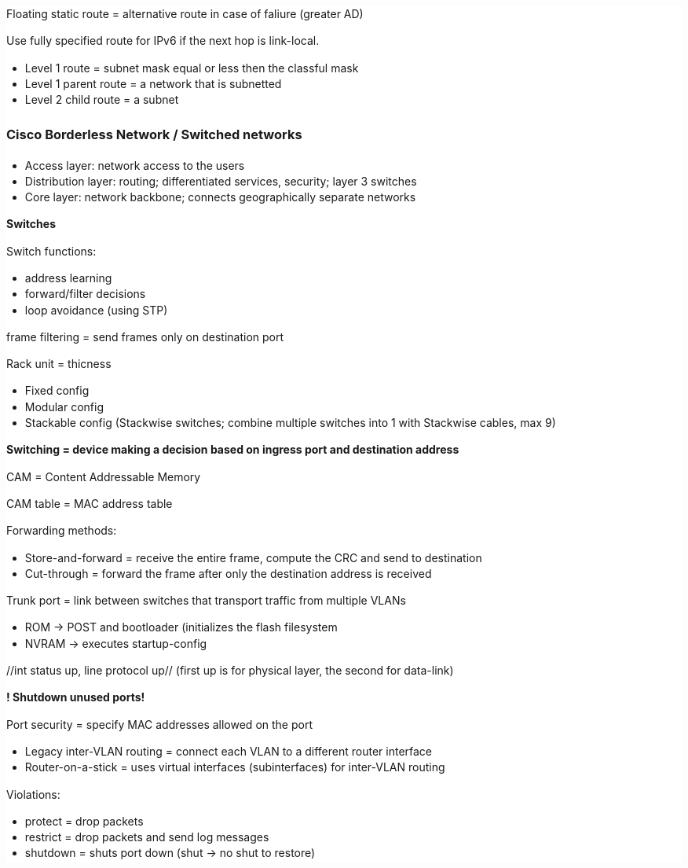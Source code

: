 Floating static route = alternative route in case of faliure (greater AD)

Use fully specified route for IPv6 if the next hop is link-local.

* Level 1 route = subnet mask equal or less then the classful mask
* Level 1 parent route = a network that is subnetted
* Level 2 child route = a subnet


### Cisco Borderless Network / Switched networks

* Access layer: network access to the users
* Distribution layer: routing; differentiated services, security; layer 3 switches
* Core layer: network backbone; connects geographically separate networks

**Switches**

Switch functions:
* address learning
* forward/filter decisions
* loop avoidance (using STP)

frame filtering = send frames only on destination port
  
Rack unit = thicness

* Fixed config
* Modular config
* Stackable config (Stackwise switches; combine multiple switches into 1 with Stackwise cables, max 9)

**Switching = device making a decision based on ingress port and destination address**

CAM = Content Addressable Memory

CAM table = MAC address table

Forwarding methods:
* Store-and-forward = receive the entire frame, compute the CRC and send to destination
* Cut-through = forward the frame after only the destination address is received

Trunk port = link between switches that transport traffic from multiple VLANs

- ROM -> POST and bootloader (initializes the flash filesystem
- NVRAM -> executes startup-config

//int status up, line protocol up//  (first up is for physical layer, the second for data-link)

**! Shutdown unused ports!**

Port security = specify MAC addresses allowed on the port

* Legacy inter-VLAN routing = connect each VLAN to a different router interface
* Router-on-a-stick = uses virtual interfaces (subinterfaces) for inter-VLAN routing

Violations:
* protect = drop packets
* restrict = drop packets and send log messages
* shutdown = shuts port down (shut -> no shut to restore)
  